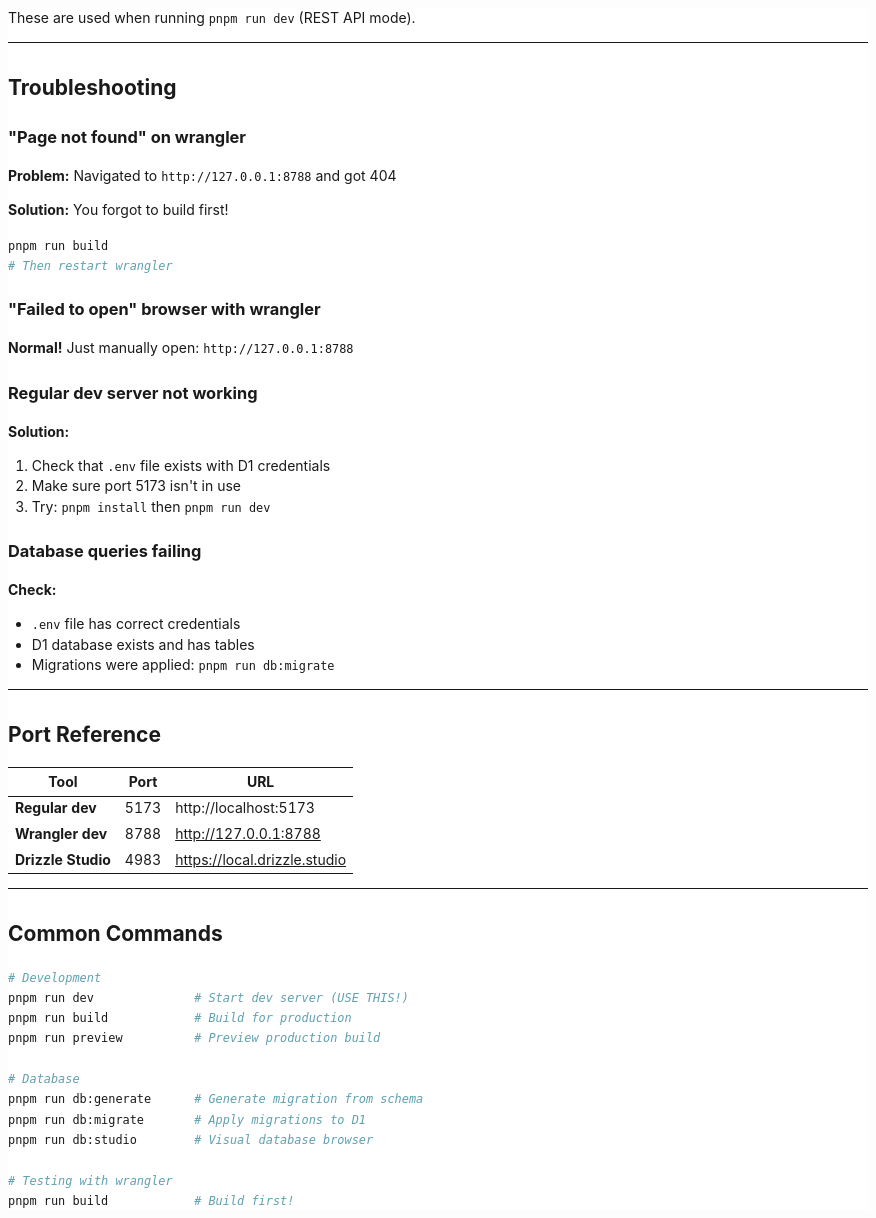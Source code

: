These are used when running `pnpm run dev` (REST API mode).

---

## Troubleshooting

### "Page not found" on wrangler

**Problem:** Navigated to `http://127.0.0.1:8788` and got 404

**Solution:** You forgot to build first!

```bash
pnpm run build
# Then restart wrangler
```

### "Failed to open" browser with wrangler

**Normal!** Just manually open: `http://127.0.0.1:8788`

### Regular dev server not working

**Solution:**

1. Check that `.env` file exists with D1 credentials
2. Make sure port 5173 isn't in use
3. Try: `pnpm install` then `pnpm run dev`

### Database queries failing

**Check:**

- `.env` file has correct credentials
- D1 database exists and has tables
- Migrations were applied: `pnpm run db:migrate`

---

## Port Reference

| Tool               | Port | URL                          |
| ------------------ | ---- | ---------------------------- |
| **Regular dev**    | 5173 | http://localhost:5173        |
| **Wrangler dev**   | 8788 | http://127.0.0.1:8788        |
| **Drizzle Studio** | 4983 | https://local.drizzle.studio |

---

## Common Commands

```bash
# Development
pnpm run dev              # Start dev server (USE THIS!)
pnpm run build            # Build for production
pnpm run preview          # Preview production build

# Database
pnpm run db:generate      # Generate migration from schema
pnpm run db:migrate       # Apply migrations to D1
pnpm run db:studio        # Visual database browser

# Testing with wrangler
pnpm run build            # Build first!
```
